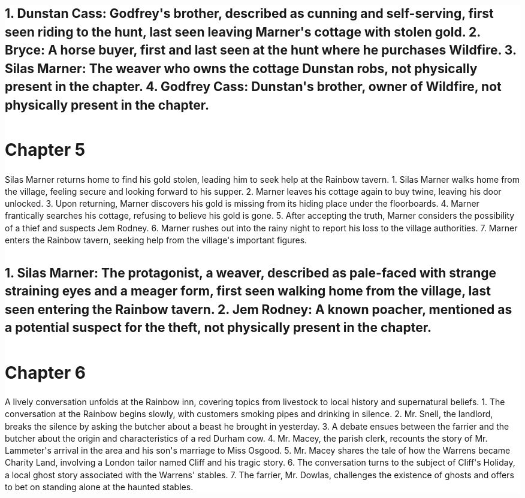 <characters>1. Dunstan Cass: Godfrey's brother, described as cunning and self-serving, first seen riding to the hunt, last seen leaving Marner's cottage with stolen gold.
2. Bryce: A horse buyer, first and last seen at the hunt where he purchases Wildfire.
3. Silas Marner: The weaver who owns the cottage Dunstan robs, not physically present in the chapter.
4. Godfrey Cass: Dunstan's brother, owner of Wildfire, not physically present in the chapter.</characters>
----------------
# Chapter 5
<synopsis>
Silas Marner returns home to find his gold stolen, leading him to seek help at the Rainbow tavern.
</synopsis>

<events>
1. Silas Marner walks home from the village, feeling secure and looking forward to his supper.
2. Marner leaves his cottage again to buy twine, leaving his door unlocked.
3. Upon returning, Marner discovers his gold is missing from its hiding place under the floorboards.
4. Marner frantically searches his cottage, refusing to believe his gold is gone.
5. After accepting the truth, Marner considers the possibility of a thief and suspects Jem Rodney.
6. Marner rushes out into the rainy night to report his loss to the village authorities.
7. Marner enters the Rainbow tavern, seeking help from the village's important figures.
</events>

<characters>1. Silas Marner: The protagonist, a weaver, described as pale-faced with strange straining eyes and a meager form, first seen walking home from the village, last seen entering the Rainbow tavern.
2. Jem Rodney: A known poacher, mentioned as a potential suspect for the theft, not physically present in the chapter.</characters>
----------------
# Chapter 6
<synopsis>
A lively conversation unfolds at the Rainbow inn, covering topics from livestock to local history and supernatural beliefs.
</synopsis>

<events>
1. The conversation at the Rainbow begins slowly, with customers smoking pipes and drinking in silence.
2. Mr. Snell, the landlord, breaks the silence by asking the butcher about a beast he brought in yesterday.
3. A debate ensues between the farrier and the butcher about the origin and characteristics of a red Durham cow.
4. Mr. Macey, the parish clerk, recounts the story of Mr. Lammeter's arrival in the area and his son's marriage to Miss Osgood.
5. Mr. Macey shares the tale of how the Warrens became Charity Land, involving a London tailor named Cliff and his tragic story.
6. The conversation turns to the subject of Cliff's Holiday, a local ghost story associated with the Warrens' stables.
7. The farrier, Mr. Dowlas, challenges the existence of ghosts and offers to bet on standing alone at the haunted stables.
</events>
